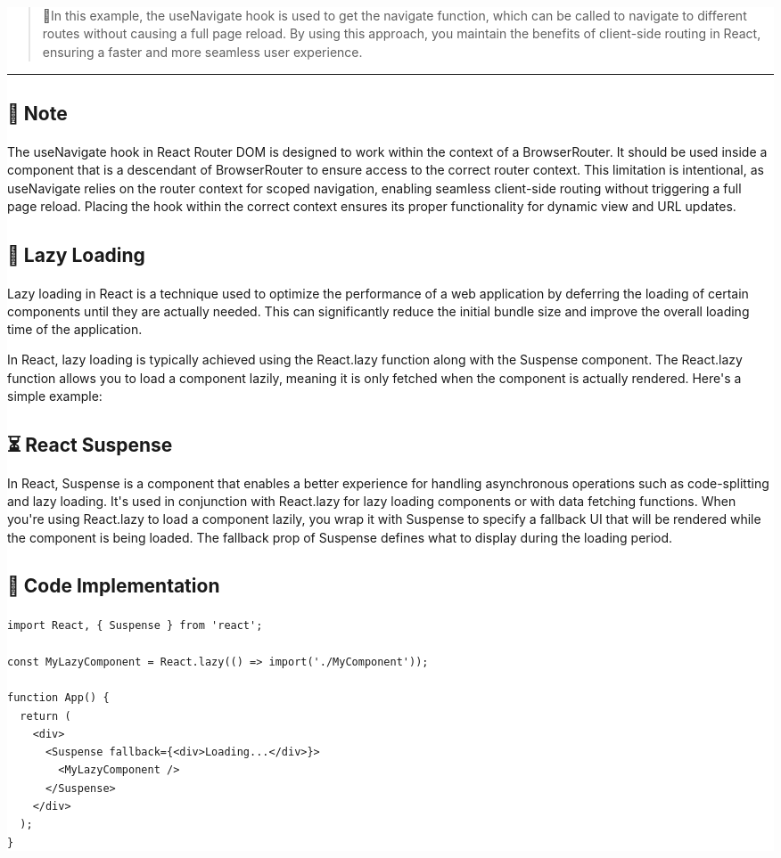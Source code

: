 >🚀In this example, the useNavigate hook is used to get the navigate function, which can be called to navigate to different routes without causing a full page reload. By using this approach, you maintain the benefits of client-side routing in React, ensuring a faster and more seamless user experience.

---

## 📌 Note
The useNavigate hook in React Router DOM is designed to work within the context of a BrowserRouter. It should be used inside a component that is a descendant of BrowserRouter to ensure access to the correct router context. This limitation is intentional, as useNavigate relies on the router context for scoped navigation, enabling seamless client-side routing without triggering a full page reload. Placing the hook within the correct context ensures its proper functionality for dynamic view and URL updates.

## 🐢 Lazy Loading
Lazy loading in React is a technique used to optimize the performance of a web application by deferring the loading of certain components until they are actually needed. This can significantly reduce the initial bundle size and improve the overall loading time of the application.
 
In React, lazy loading is typically achieved using the React.lazy function along with the Suspense component. The React.lazy function allows you to load a component lazily, meaning it is only fetched when the component is actually rendered. Here's a simple example:

## ⏳ React Suspense
In React, Suspense is a component that enables a better experience for handling asynchronous operations such as code-splitting and lazy loading. It's used in conjunction with React.lazy for lazy loading components or with data fetching functions.
When you're using React.lazy to load a component lazily, you wrap it with Suspense to specify a fallback UI that will be rendered while the component is being loaded. The fallback prop of Suspense defines what to display during the loading period.

## 🧩 Code Implementation

```
import React, { Suspense } from 'react';

const MyLazyComponent = React.lazy(() => import('./MyComponent'));

function App() {
  return (
    <div>
      <Suspense fallback={<div>Loading...</div>}>
        <MyLazyComponent />
      </Suspense>
    </div>
  );
}
```
